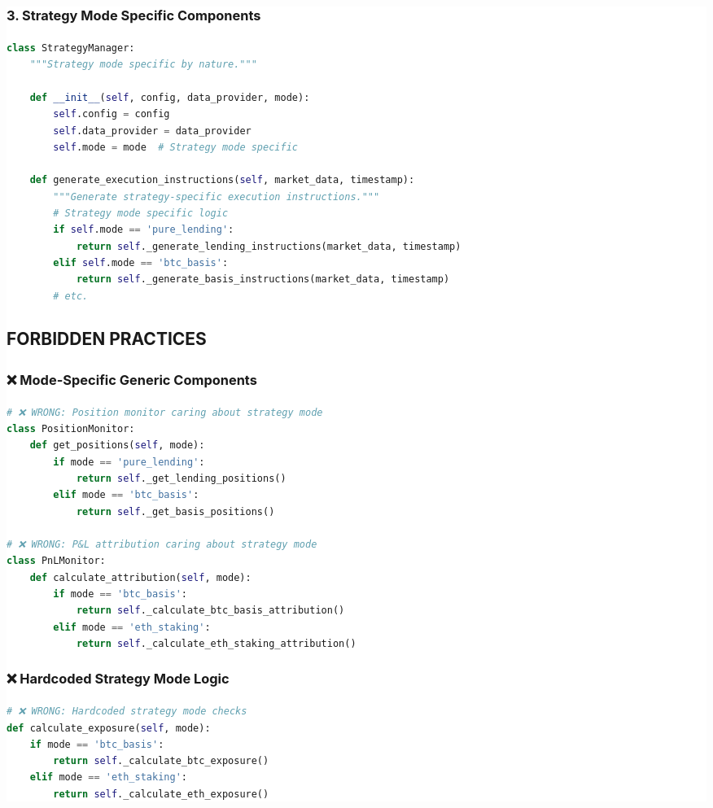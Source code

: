 ### 3. Strategy Mode Specific Components
```python
class StrategyManager:
    """Strategy mode specific by nature."""
    
    def __init__(self, config, data_provider, mode):
        self.config = config
        self.data_provider = data_provider
        self.mode = mode  # Strategy mode specific
    
    def generate_execution_instructions(self, market_data, timestamp):
        """Generate strategy-specific execution instructions."""
        # Strategy mode specific logic
        if self.mode == 'pure_lending':
            return self._generate_lending_instructions(market_data, timestamp)
        elif self.mode == 'btc_basis':
            return self._generate_basis_instructions(market_data, timestamp)
        # etc.
```

## FORBIDDEN PRACTICES

### ❌ Mode-Specific Generic Components
```python
# ❌ WRONG: Position monitor caring about strategy mode
class PositionMonitor:
    def get_positions(self, mode):
        if mode == 'pure_lending':
            return self._get_lending_positions()
        elif mode == 'btc_basis':
            return self._get_basis_positions()

# ❌ WRONG: P&L attribution caring about strategy mode
class PnLMonitor:
    def calculate_attribution(self, mode):
        if mode == 'btc_basis':
            return self._calculate_btc_basis_attribution()
        elif mode == 'eth_staking':
            return self._calculate_eth_staking_attribution()
```

### ❌ Hardcoded Strategy Mode Logic
```python
# ❌ WRONG: Hardcoded strategy mode checks
def calculate_exposure(self, mode):
    if mode == 'btc_basis':
        return self._calculate_btc_exposure()
    elif mode == 'eth_staking':
        return self._calculate_eth_exposure()
```
